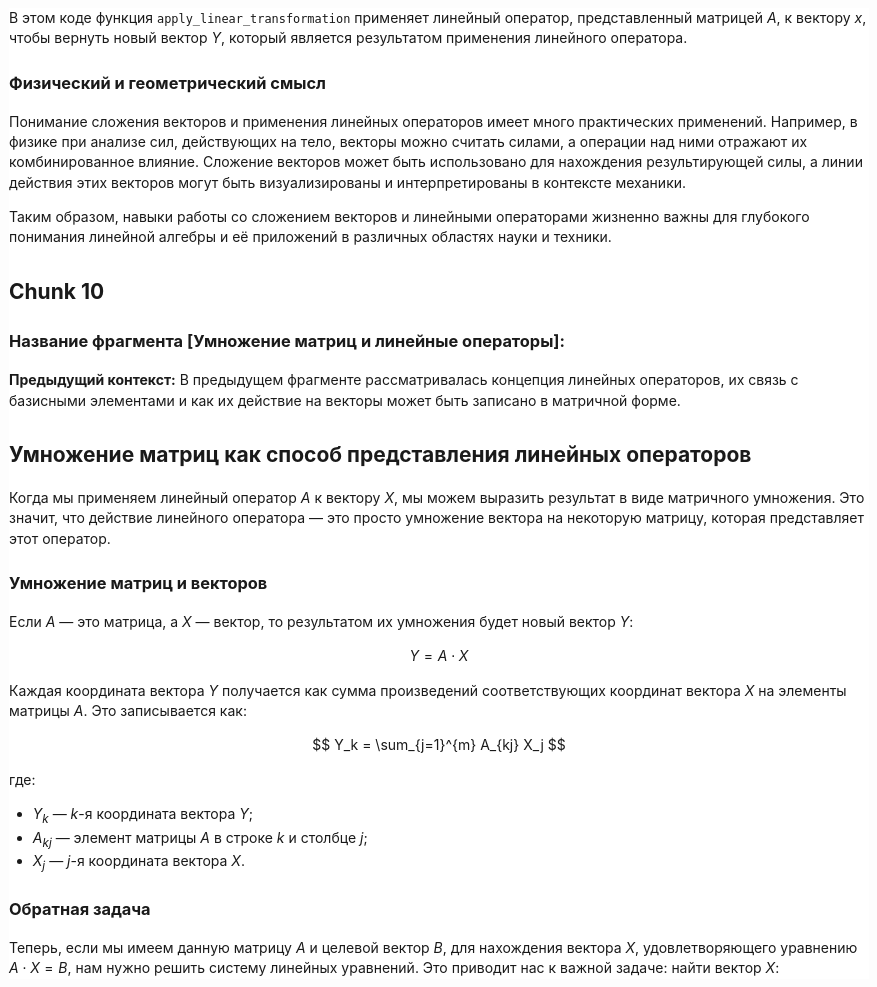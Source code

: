 В этом коде функция `apply_linear_transformation` применяет линейный оператор, представленный матрицей $A$, к вектору $x$, чтобы вернуть новый вектор $Y$, который является результатом применения линейного оператора.

### Физический и геометрический смысл

Понимание сложения векторов и применения линейных операторов имеет много практических применений. Например, в физике при анализе сил, действующих на тело, векторы можно считать силами, а операции над ними отражают их комбинированное влияние. Сложение векторов может быть использовано для нахождения результирующей силы, а линии действия этих векторов могут быть визуализированы и интерпретированы в контексте механики.

Таким образом, навыки работы со сложением векторов и линейными операторами жизненно важны для глубокого понимания линейной алгебры и её приложений в различных областях науки и техники.

## Chunk 10
### **Название фрагмента [Умножение матриц и линейные операторы]:**

**Предыдущий контекст:** В предыдущем фрагменте рассматривалась концепция линейных операторов, их связь с базисными элементами и как их действие на векторы может быть записано в матричной форме.

## **Умножение матриц как способ представления линейных операторов**

Когда мы применяем линейный оператор $A$ к вектору $X$, мы можем выразить результат в виде матричного умножения. Это значит, что действие линейного оператора — это просто умножение вектора на некоторую матрицу, которая представляет этот оператор.

### Умножение матриц и векторов

Если $A$ — это матрица, а $X$ — вектор, то результатом их умножения будет новый вектор $Y$:

$$
Y = A \cdot X
$$

Каждая координата вектора $Y$ получается как сумма произведений соответствующих координат вектора $X$ на элементы матрицы $A$. Это записывается как:

$$
Y_k = \sum_{j=1}^{m} A_{kj} X_j
$$

где:
- $Y_k$ — $k$-я координата вектора $Y$;
- $A_{kj}$ — элемент матрицы $A$ в строке $k$ и столбце $j$;
- $X_j$ — $j$-я координата вектора $X$.

### Обратная задача

Теперь, если мы имеем данную матрицу $A$ и целевой вектор $B$, для нахождения вектора $X$, удовлетворяющего уравнению $A \cdot X = B$, нам нужно решить систему линейных уравнений. Это приводит нас к важной задаче: найти вектор $X$:
